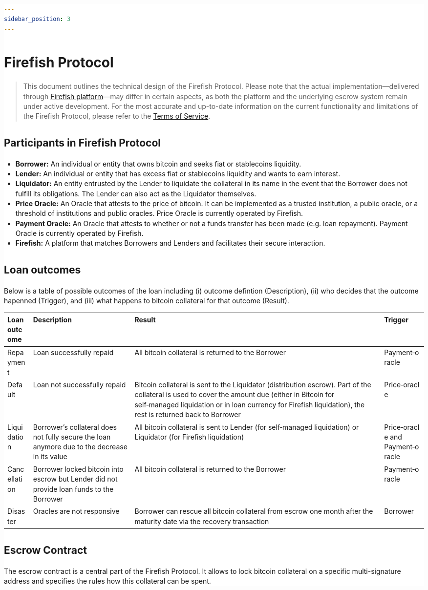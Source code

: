 ```yaml
---
sidebar_position: 3
---
```


# Firefish Protocol

> This document outlines the technical design of the Firefish Protocol. Please note that the actual implementation—delivered through [Firefish platform](https://app.firefish.io)—may differ in certain aspects, as both the platform and the underlying escrow system remain under active development. For the most accurate and up-to-date information on the current functionality and limitations of the Firefish Protocol, please refer to the [Terms of Service](/docs/legal/terms-of-service).

## Participants in Firefish Protocol
- **Borrower:** An individual or entity that owns bitcoin and seeks fiat or stablecoins liquidity.
- **Lender:** An individual or entity that has excess fiat or stablecoins liquidity and wants to earn interest.
- **Liquidator:** An entity entrusted by the Lender to liquidate the collateral in its name in the event that the Borrower does not fulfill its obligations. The Lender can also act as the Liquidator themselves.
- **Price Oracle:** An Oracle that attests to the price of bitcoin. It can be implemented as a trusted institution, a public oracle, or a threshold of institutions and public oracles. Price Oracle is currently operated by Firefish.
- **Payment Oracle:** An Oracle that attests to whether or not a funds transfer has been made (e.g. loan repayment). Payment Oracle is currently operated by Firefish.
- **Firefish:** A platform that matches Borrowers and Lenders and facilitates their secure interaction.


## Loan outcomes
Below is a table of possible outcomes of the loan including (i) outcome defintion (Description), (ii) who decides that the outcome hapenned (Trigger), and (iii) what happens to bitcoin collateral for that outcome (Result).

 | Loan outcome | Description | Result | Trigger | 
| :--- | :--- | :--- | :--- |
| Repayment | Loan successfully repaid | All bitcoin collateral is returned to the Borrower | Payment‑oracle |
| Default | Loan not successfully repaid | Bitcoin collateral is sent to the Liquidator (distribution escrow). Part of the collateral is used to cover the amount due (either in Bitcoin for self‑managed liquidation or in loan currency for Firefish liquidation), the rest is returned back to Borrower | Price‑oracle | 
| Liquidation | Borrower’s collateral does not fully secure the loan anymore due to the decrease in its value | All bitcoin collateral is sent to Lender (for self‑managed liquidation) or Liquidator (for Firefish liquidation) | Price‑oracle and Payment‑oracle |
| Cancellation | Borrower locked bitcoin into escrow but Lender did not provide loan funds to the Borrower | All bitcoin collateral is returned to the Borrower | Payment‑oracle |
| Disaster | Oracles are not responsive | Borrower can rescue all bitcoin collateral from escrow one month after the maturity date via the recovery transaction | Borrower |


## Escrow Contract

The escrow contract is a central part of the Firefish Protocol. It allows to lock bitcoin collateral on a specific multi-signature address and specifies the rules how this collateral can be spent.
